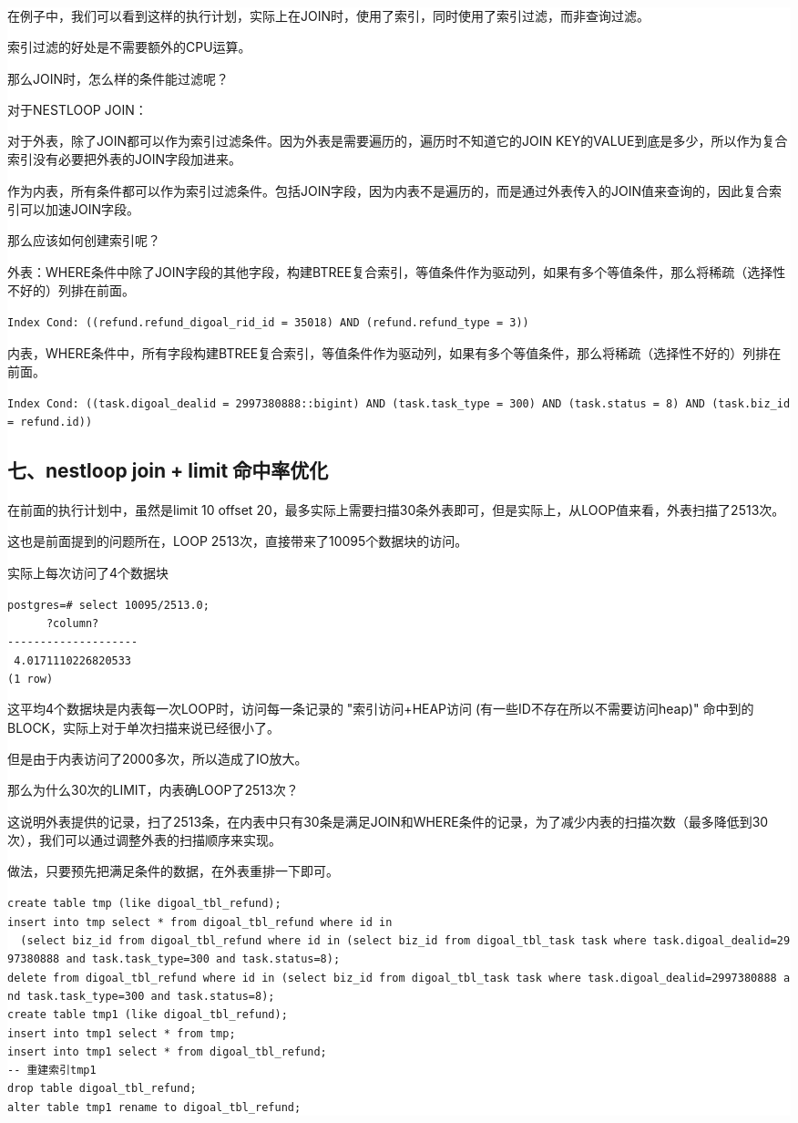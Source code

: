 在例子中，我们可以看到这样的执行计划，实际上在JOIN时，使用了索引，同时使用了索引过滤，而非查询过滤。

索引过滤的好处是不需要额外的CPU运算。

那么JOIN时，怎么样的条件能过滤呢？

对于NESTLOOP JOIN：

对于外表，除了JOIN都可以作为索引过滤条件。因为外表是需要遍历的，遍历时不知道它的JOIN KEY的VALUE到底是多少，所以作为复合索引没有必要把外表的JOIN字段加进来。

作为内表，所有条件都可以作为索引过滤条件。包括JOIN字段，因为内表不是遍历的，而是通过外表传入的JOIN值来查询的，因此复合索引可以加速JOIN字段。

那么应该如何创建索引呢？

外表：WHERE条件中除了JOIN字段的其他字段，构建BTREE复合索引，等值条件作为驱动列，如果有多个等值条件，那么将稀疏（选择性不好的）列排在前面。

    Index Cond: ((refund.refund_digoal_rid_id = 35018) AND (refund.refund_type = 3))

内表，WHERE条件中，所有字段构建BTREE复合索引，等值条件作为驱动列，如果有多个等值条件，那么将稀疏（选择性不好的）列排在前面。

    Index Cond: ((task.digoal_dealid = 2997380888::bigint) AND (task.task_type = 300) AND (task.status = 8) AND (task.biz_id = refund.id))

## 七、nestloop join + limit 命中率优化 

在前面的执行计划中，虽然是limit 10 offset 20，最多实际上需要扫描30条外表即可，但是实际上，从LOOP值来看，外表扫描了2513次。

这也是前面提到的问题所在，LOOP 2513次，直接带来了10095个数据块的访问。

实际上每次访问了4个数据块

    postgres=# select 10095/2513.0;  
          ?column?        
    --------------------  
     4.0171110226820533  
    (1 row)

这平均4个数据块是内表每一次LOOP时，访问每一条记录的 "索引访问+HEAP访问 (有一些ID不存在所以不需要访问heap)" 命中到的BLOCK，实际上对于单次扫描来说已经很小了。

但是由于内表访问了2000多次，所以造成了IO放大。

那么为什么30次的LIMIT，内表确LOOP了2513次？

这说明外表提供的记录，扫了2513条，在内表中只有30条是满足JOIN和WHERE条件的记录，为了减少内表的扫描次数（最多降低到30次），我们可以通过调整外表的扫描顺序来实现。

做法，只要预先把满足条件的数据，在外表重排一下即可。

    create table tmp (like digoal_tbl_refund);  
    insert into tmp select * from digoal_tbl_refund where id in   
      (select biz_id from digoal_tbl_refund where id in (select biz_id from digoal_tbl_task task where task.digoal_dealid=2997380888 and task.task_type=300 and task.status=8);  
    delete from digoal_tbl_refund where id in (select biz_id from digoal_tbl_task task where task.digoal_dealid=2997380888 and task.task_type=300 and task.status=8);  
    create table tmp1 (like digoal_tbl_refund);  
    insert into tmp1 select * from tmp;  
    insert into tmp1 select * from digoal_tbl_refund;  
    -- 重建索引tmp1  
    drop table digoal_tbl_refund;  
    alter table tmp1 rename to digoal_tbl_refund;
